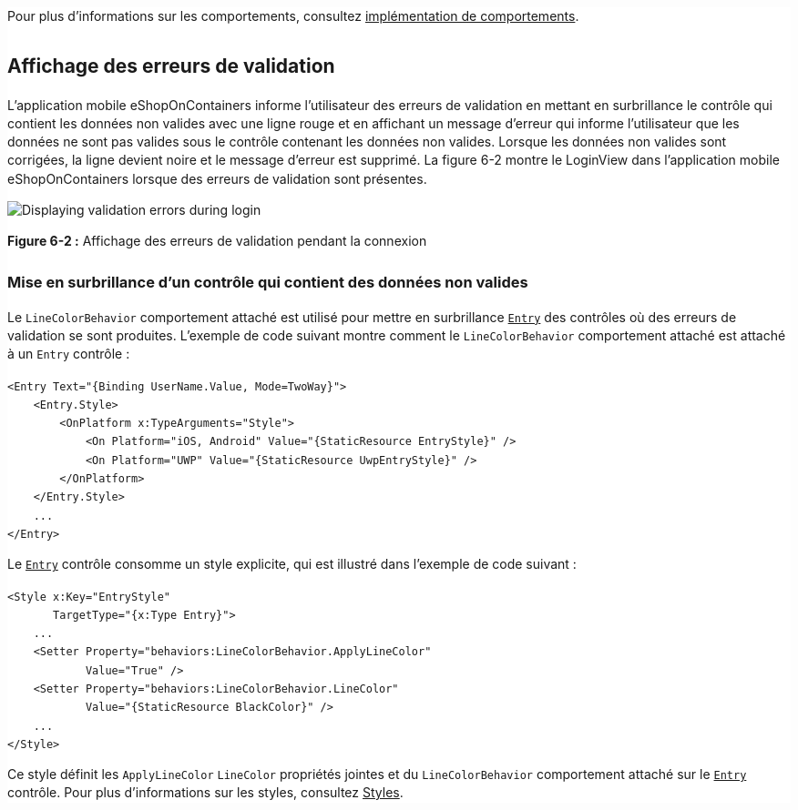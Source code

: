 Pour plus d’informations sur les comportements, consultez [implémentation de comportements](~/xamarin-forms/enterprise-application-patterns/mvvm.md#implementing-behaviors).

## <a name="displaying-validation-errors"></a>Affichage des erreurs de validation

L’application mobile eShopOnContainers informe l’utilisateur des erreurs de validation en mettant en surbrillance le contrôle qui contient les données non valides avec une ligne rouge et en affichant un message d’erreur qui informe l’utilisateur que les données ne sont pas valides sous le contrôle contenant les données non valides. Lorsque les données non valides sont corrigées, la ligne devient noire et le message d’erreur est supprimé. La figure 6-2 montre le LoginView dans l’application mobile eShopOnContainers lorsque des erreurs de validation sont présentes.

![](validation-images/validation-login.png "Displaying validation errors during login")

**Figure 6-2 :** Affichage des erreurs de validation pendant la connexion

### <a name="highlighting-a-control-that-contains-invalid-data"></a>Mise en surbrillance d’un contrôle qui contient des données non valides

Le `LineColorBehavior` comportement attaché est utilisé pour mettre en surbrillance [`Entry`](xref:Xamarin.Forms.Entry) des contrôles où des erreurs de validation se sont produites. L’exemple de code suivant montre comment le `LineColorBehavior` comportement attaché est attaché à un `Entry` contrôle :

```xaml
<Entry Text="{Binding UserName.Value, Mode=TwoWay}">
    <Entry.Style>
        <OnPlatform x:TypeArguments="Style">
            <On Platform="iOS, Android" Value="{StaticResource EntryStyle}" />
            <On Platform="UWP" Value="{StaticResource UwpEntryStyle}" />
        </OnPlatform>
    </Entry.Style>
    ...
</Entry>
```

Le [`Entry`](xref:Xamarin.Forms.Entry) contrôle consomme un style explicite, qui est illustré dans l’exemple de code suivant :

```xaml
<Style x:Key="EntryStyle"  
       TargetType="{x:Type Entry}">  
    ...  
    <Setter Property="behaviors:LineColorBehavior.ApplyLineColor"  
            Value="True" />  
    <Setter Property="behaviors:LineColorBehavior.LineColor"  
            Value="{StaticResource BlackColor}" />  
    ...  
</Style>
```

Ce style définit les `ApplyLineColor` `LineColor` propriétés jointes et du `LineColorBehavior` comportement attaché sur le [`Entry`](xref:Xamarin.Forms.Entry) contrôle. Pour plus d’informations sur les styles, consultez [Styles](~/xamarin-forms/user-interface/styles/index.md).
